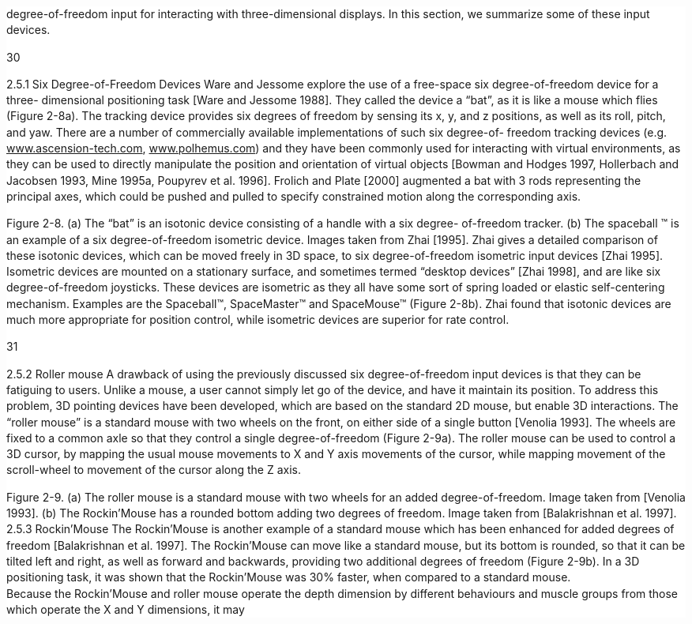 degree-of-freedom input for interacting with three-dimensional displays. In this section, 
we summarize some of these input devices. 


 
30 
 
2.5.1 Six Degree-of-Freedom Devices 
Ware and Jessome explore the use of a free-space six degree-of-freedom device for a 
three- dimensional positioning task [Ware and Jessome 1988]. They called the device a 
“bat”, as it is like a mouse which flies (Figure 2-8a). The tracking device provides six 
degrees of freedom by sensing its x, y, and z positions, as well as its roll, pitch, and yaw. 
There are a number of commercially available implementations of such six degree-of-
freedom tracking devices (e.g. www.ascension-tech.com, www.polhemus.com) and they 
have been commonly used for interacting with virtual environments, as they can be used 
to directly manipulate the position and orientation of virtual objects [Bowman and 
Hodges 1997, Hollerbach and Jacobsen 1993, Mine 1995a, Poupyrev et al. 1996]. Frolich 
and Plate [2000] augmented a bat with 3 rods representing the principal axes, which 
could be pushed and pulled to specify constrained motion along the corresponding axis. 
 
 
Figure 2-8. (a) The “bat” is an isotonic device consisting of a handle with a six degree-
of-freedom tracker. (b) The spaceball ™ is an example of a six degree-of-freedom 
isometric device. Images taken from Zhai [1995]. 
Zhai gives a detailed comparison of these isotonic devices, which can be moved freely in 
3D space, to six degree-of-freedom isometric input devices [Zhai 1995]. Isometric 
devices are mounted on a stationary surface, and sometimes termed “desktop devices” 
[Zhai 1998], and are like six degree-of-freedom joysticks. These devices are isometric as 
they all have some sort of spring loaded or elastic self-centering mechanism. Examples 
are the Spaceball™, SpaceMaster™ and SpaceMouse™ (Figure 2-8b). Zhai found that 
isotonic devices are much more appropriate for position control, while isometric devices 
are superior for rate control. 


 
31 
 
2.5.2 Roller mouse 
A drawback of using the previously discussed six degree-of-freedom input devices is that 
they can be fatiguing to users. Unlike a mouse, a user cannot simply let go of the device, 
and have it maintain its position. To address this problem, 3D pointing devices have been 
developed, which are based on the standard 2D mouse, but enable 3D interactions. The 
“roller mouse” is a standard mouse with two wheels on the front, on either side of a 
single button [Venolia 1993]. The wheels are fixed to a common axle so that they control 
a single degree-of-freedom (Figure 2-9a). The roller mouse can be used to control a 3D 
cursor, by mapping the usual mouse movements to X and Y axis movements of the 
cursor, while mapping movement of the scroll-wheel to movement of the cursor along the 
Z axis. 
 
Figure 2-9. (a) The roller mouse is a standard mouse with two wheels for an added 
degree-of-freedom. Image taken from [Venolia 1993]. (b) The Rockin’Mouse has a 
rounded bottom adding two degrees of freedom. Image taken from [Balakrishnan et al. 
1997]. 
2.5.3 Rockin’Mouse 
The Rockin’Mouse is another example of a standard mouse which has been enhanced for 
added degrees of freedom [Balakrishnan et al. 1997]. The Rockin’Mouse can move like a 
standard mouse, but its bottom is rounded, so that it can be tilted left and right, as well as 
forward and backwards, providing two additional degrees of freedom (Figure 2-9b). In a 
3D positioning task, it was shown that the Rockin’Mouse was 30% faster, when 
compared to a standard mouse.  
Because the Rockin’Mouse and roller mouse operate the depth dimension by different 
behaviours and muscle groups from those which operate the X and Y dimensions, it may 
